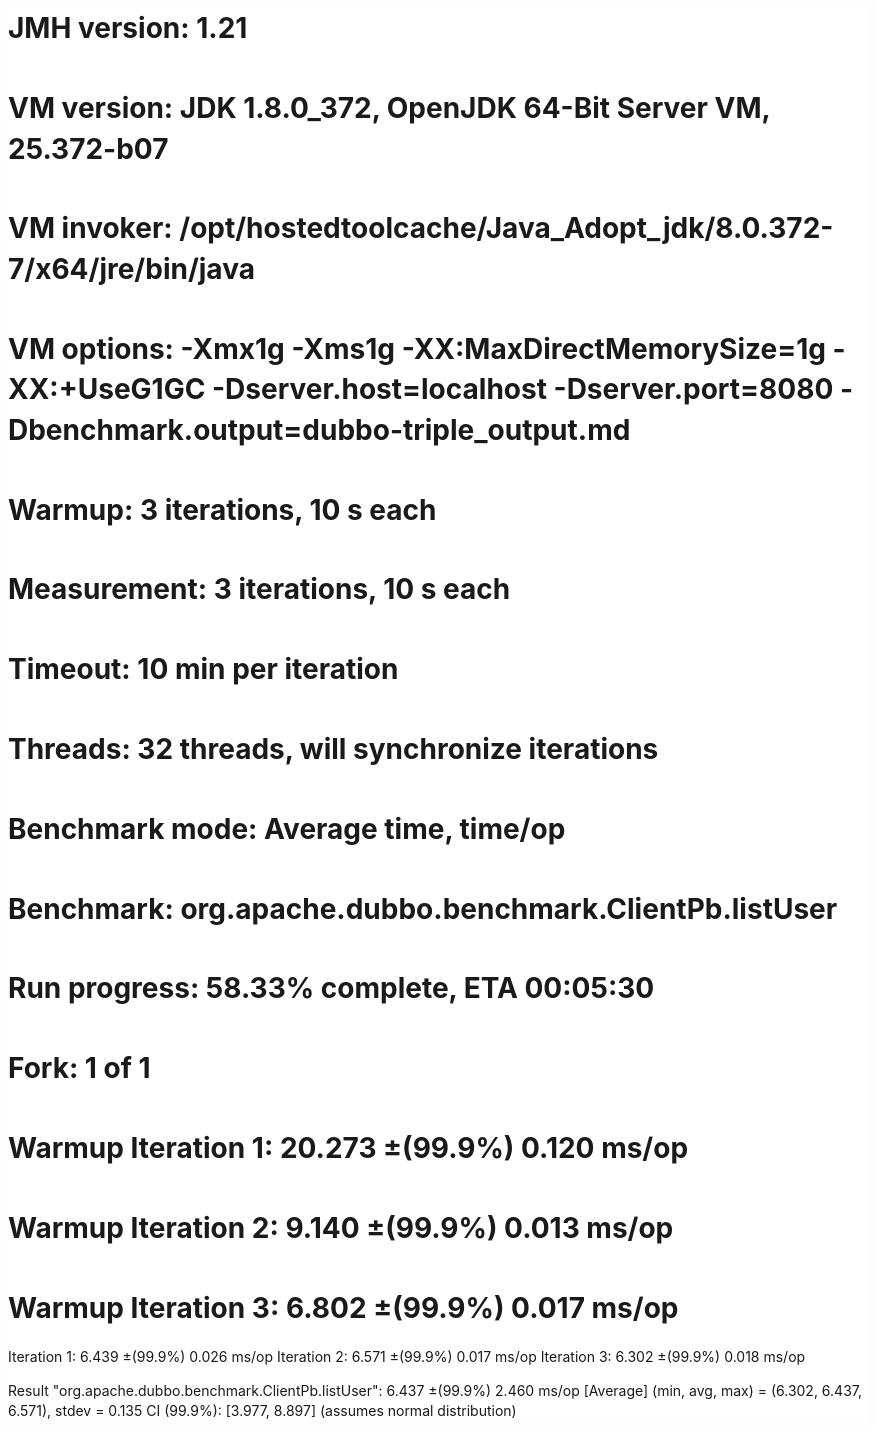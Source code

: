 
# JMH version: 1.21
# VM version: JDK 1.8.0_372, OpenJDK 64-Bit Server VM, 25.372-b07
# VM invoker: /opt/hostedtoolcache/Java_Adopt_jdk/8.0.372-7/x64/jre/bin/java
# VM options: -Xmx1g -Xms1g -XX:MaxDirectMemorySize=1g -XX:+UseG1GC -Dserver.host=localhost -Dserver.port=8080 -Dbenchmark.output=dubbo-triple_output.md
# Warmup: 3 iterations, 10 s each
# Measurement: 3 iterations, 10 s each
# Timeout: 10 min per iteration
# Threads: 32 threads, will synchronize iterations
# Benchmark mode: Average time, time/op
# Benchmark: org.apache.dubbo.benchmark.ClientPb.listUser

# Run progress: 58.33% complete, ETA 00:05:30
# Fork: 1 of 1
# Warmup Iteration   1: 20.273 ±(99.9%) 0.120 ms/op
# Warmup Iteration   2: 9.140 ±(99.9%) 0.013 ms/op
# Warmup Iteration   3: 6.802 ±(99.9%) 0.017 ms/op
Iteration   1: 6.439 ±(99.9%) 0.026 ms/op
Iteration   2: 6.571 ±(99.9%) 0.017 ms/op
Iteration   3: 6.302 ±(99.9%) 0.018 ms/op


Result "org.apache.dubbo.benchmark.ClientPb.listUser":
  6.437 ±(99.9%) 2.460 ms/op [Average]
  (min, avg, max) = (6.302, 6.437, 6.571), stdev = 0.135
  CI (99.9%): [3.977, 8.897] (assumes normal distribution)
